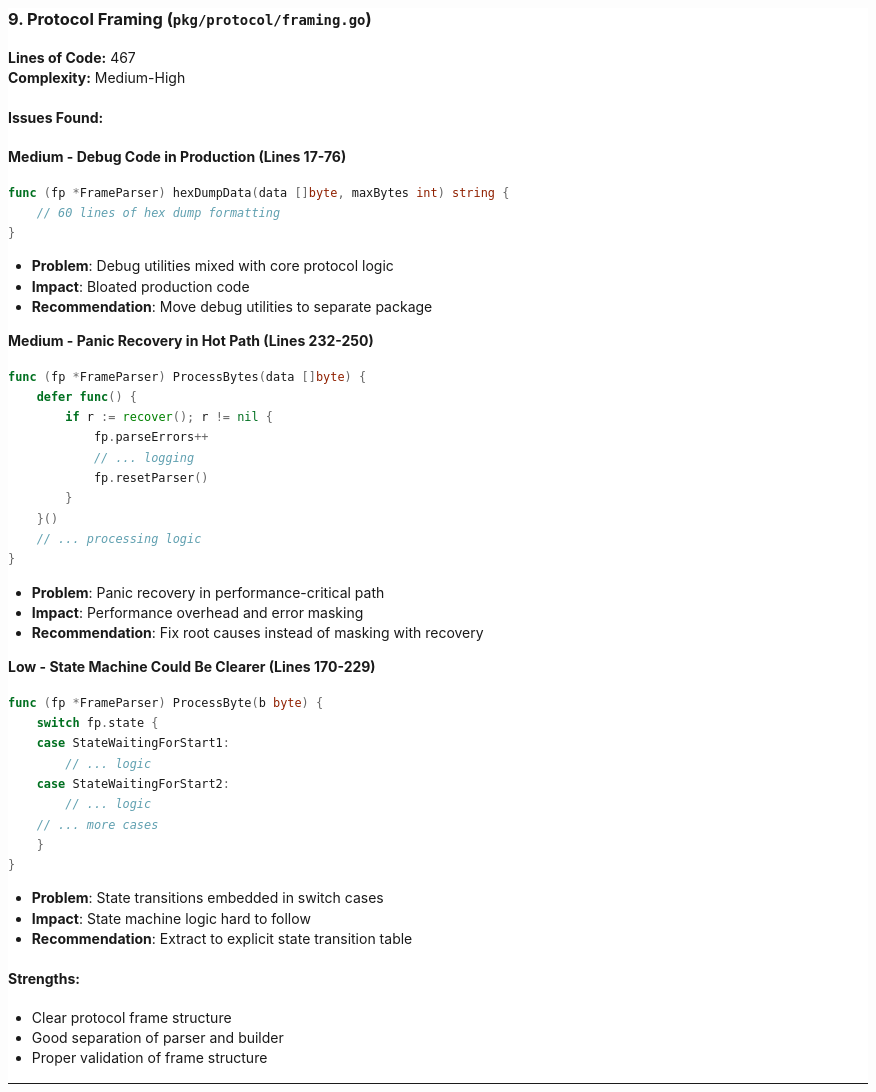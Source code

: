 ### 9. Protocol Framing (`pkg/protocol/framing.go`)

**Lines of Code:** 467  
**Complexity:** Medium-High  

#### Issues Found:

**Medium - Debug Code in Production (Lines 17-76)**
```go
func (fp *FrameParser) hexDumpData(data []byte, maxBytes int) string {
    // 60 lines of hex dump formatting
}
```
- **Problem**: Debug utilities mixed with core protocol logic
- **Impact**: Bloated production code
- **Recommendation**: Move debug utilities to separate package

**Medium - Panic Recovery in Hot Path (Lines 232-250)**
```go
func (fp *FrameParser) ProcessBytes(data []byte) {
    defer func() {
        if r := recover(); r != nil {
            fp.parseErrors++
            // ... logging
            fp.resetParser()
        }
    }()
    // ... processing logic
}
```
- **Problem**: Panic recovery in performance-critical path
- **Impact**: Performance overhead and error masking
- **Recommendation**: Fix root causes instead of masking with recovery

**Low - State Machine Could Be Clearer (Lines 170-229)**
```go
func (fp *FrameParser) ProcessByte(b byte) {
    switch fp.state {
    case StateWaitingForStart1:
        // ... logic
    case StateWaitingForStart2:
        // ... logic
    // ... more cases
    }
}
```
- **Problem**: State transitions embedded in switch cases
- **Impact**: State machine logic hard to follow
- **Recommendation**: Extract to explicit state transition table

#### Strengths:
- Clear protocol frame structure
- Good separation of parser and builder
- Proper validation of frame structure

---